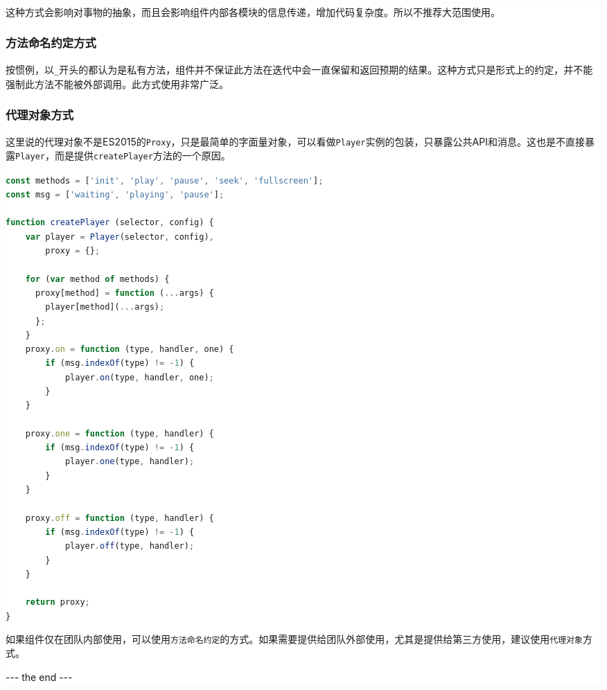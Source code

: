 这种方式会影响对事物的抽象，而且会影响组件内部各模块的信息传递，增加代码复杂度。所以不推荐大范围使用。
### 方法命名约定方式

按惯例，以`_`开头的都认为是私有方法，组件并不保证此方法在迭代中会一直保留和返回预期的结果。这种方式只是形式上的约定，并不能强制此方法不能被外部调用。此方式使用非常广泛。
### 代理对象方式

这里说的代理对象不是ES2015的`Proxy`，只是最简单的字面量对象，可以看做`Player`实例的包装，只暴露公共API和消息。这也是不直接暴露`Player`，而是提供`createPlayer`方法的一个原因。

``` js
const methods = ['init', 'play', 'pause', 'seek', 'fullscreen'];
const msg = ['waiting', 'playing', 'pause'];

function createPlayer (selector, config) {
    var player = Player(selector, config),
        proxy = {};

    for (var method of methods) {
      proxy[method] = function (...args) {
        player[method](...args);
      };
    }
    proxy.on = function (type, handler, one) {
        if (msg.indexOf(type) != -1) {
            player.on(type, handler, one);
        }
    }

    proxy.one = function (type, handler) {
        if (msg.indexOf(type) != -1) {
            player.one(type, handler);
        }
    }

    proxy.off = function (type, handler) {
        if (msg.indexOf(type) != -1) {
            player.off(type, handler);
        }
    }

    return proxy;
}
```

如果组件仅在团队内部使用，可以使用`方法命名约定`的方式。如果需要提供给团队外部使用，尤其是提供给第三方使用，建议使用`代理对象`方式。

--- the end ---
